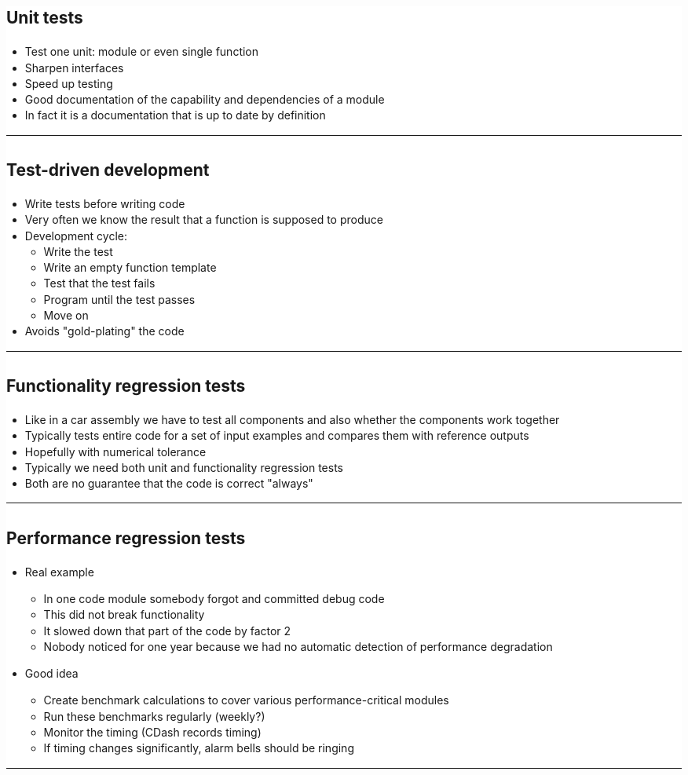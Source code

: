 
## Unit tests

- Test one unit: module or even single function
- Sharpen interfaces
- Speed up testing
- Good documentation of the capability and dependencies of a module
- In fact it is a documentation that is up to date by definition

---

## Test-driven development

- Write tests before writing code
- Very often we know the result that a function is supposed to produce
- Development cycle:
    - Write the test
    - Write an empty function template
    - Test that the test fails
    - Program until the test passes
    - Move on
- Avoids "gold-plating" the code

---

## Functionality regression tests

- Like in a car assembly we have to test all components and also whether the components work together
- Typically tests entire code for a set of input examples and compares them with reference outputs
- Hopefully with numerical tolerance
- Typically we need both unit and functionality regression tests
- Both are no guarantee that the code is correct "always"

---

## Performance regression tests

- Real example
    - In one code module somebody forgot and committed debug code
    - This did not break functionality
    - It slowed down that part of the code by factor 2
    - Nobody noticed for one year because we had no automatic detection of performance degradation

- Good idea
    - Create benchmark calculations to cover various performance-critical modules
    - Run these benchmarks regularly (weekly?)
    - Monitor the timing (CDash records timing)
    - If timing changes significantly, alarm bells should be ringing

---
